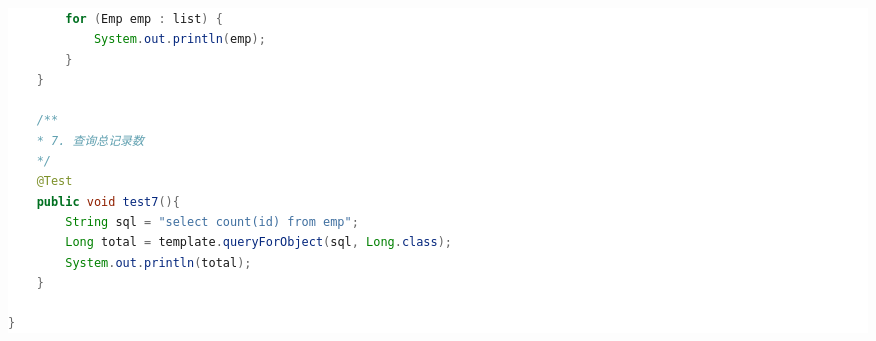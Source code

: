 ```java
        for (Emp emp : list) {
            System.out.println(emp);
        }
    }

    /**
    * 7. 查询总记录数
    */
    @Test
    public void test7(){
        String sql = "select count(id) from emp";
        Long total = template.queryForObject(sql, Long.class);
        System.out.println(total);
    }

}
```



